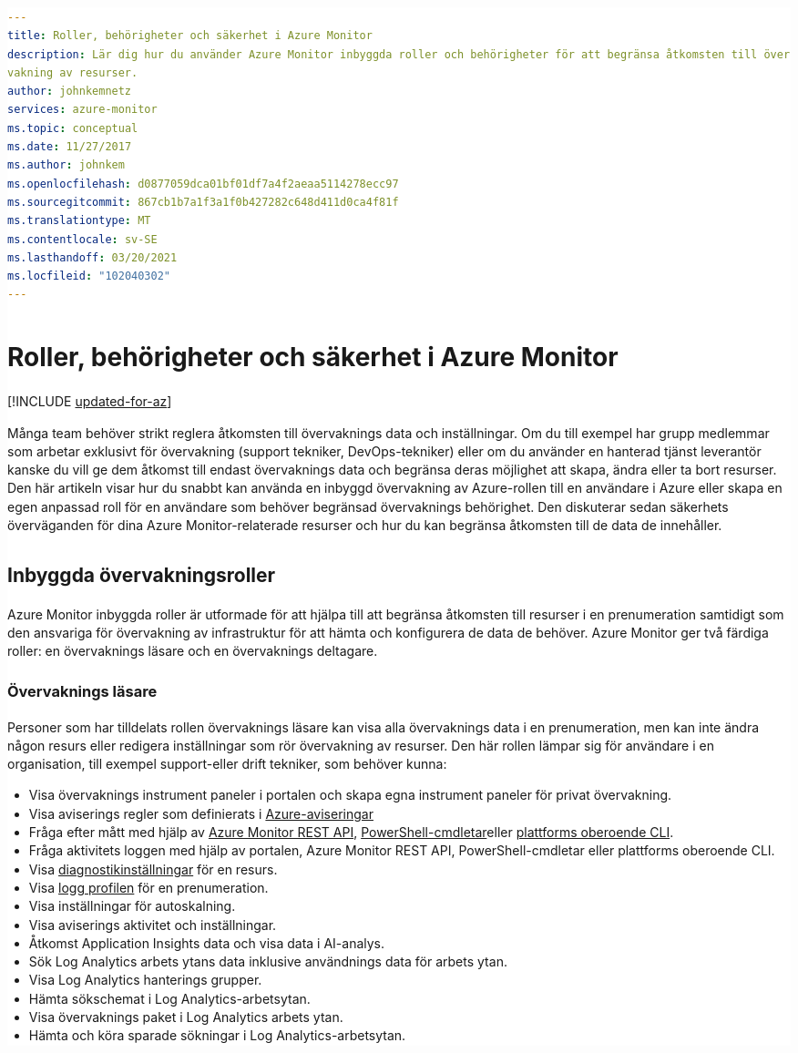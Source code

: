 ```yaml
---
title: Roller, behörigheter och säkerhet i Azure Monitor
description: Lär dig hur du använder Azure Monitor inbyggda roller och behörigheter för att begränsa åtkomsten till övervakning av resurser.
author: johnkemnetz
services: azure-monitor
ms.topic: conceptual
ms.date: 11/27/2017
ms.author: johnkem
ms.openlocfilehash: d0877059dca01bf01df7a4f2aeaa5114278ecc97
ms.sourcegitcommit: 867cb1b7a1f3a1f0b427282c648d411d0ca4f81f
ms.translationtype: MT
ms.contentlocale: sv-SE
ms.lasthandoff: 03/20/2021
ms.locfileid: "102040302"
---
```

# <a name="roles-permissions-and-security-in-azure-monitor"></a>Roller, behörigheter och säkerhet i Azure Monitor

[!INCLUDE [updated-for-az](../../includes/updated-for-az.md)]

Många team behöver strikt reglera åtkomsten till övervaknings data och inställningar. Om du till exempel har grupp medlemmar som arbetar exklusivt för övervakning (support tekniker, DevOps-tekniker) eller om du använder en hanterad tjänst leverantör kanske du vill ge dem åtkomst till endast övervaknings data och begränsa deras möjlighet att skapa, ändra eller ta bort resurser. Den här artikeln visar hur du snabbt kan använda en inbyggd övervakning av Azure-rollen till en användare i Azure eller skapa en egen anpassad roll för en användare som behöver begränsad övervaknings behörighet. Den diskuterar sedan säkerhets överväganden för dina Azure Monitor-relaterade resurser och hur du kan begränsa åtkomsten till de data de innehåller.

## <a name="built-in-monitoring-roles"></a>Inbyggda övervakningsroller
Azure Monitor inbyggda roller är utformade för att hjälpa till att begränsa åtkomsten till resurser i en prenumeration samtidigt som den ansvariga för övervakning av infrastruktur för att hämta och konfigurera de data de behöver. Azure Monitor ger två färdiga roller: en övervaknings läsare och en övervaknings deltagare.

### <a name="monitoring-reader"></a>Övervaknings läsare
Personer som har tilldelats rollen övervaknings läsare kan visa alla övervaknings data i en prenumeration, men kan inte ändra någon resurs eller redigera inställningar som rör övervakning av resurser. Den här rollen lämpar sig för användare i en organisation, till exempel support-eller drift tekniker, som behöver kunna:

* Visa övervaknings instrument paneler i portalen och skapa egna instrument paneler för privat övervakning.
* Visa aviserings regler som definierats i [Azure-aviseringar](alerts/alerts-overview.md)
* Fråga efter mått med hjälp av [Azure Monitor REST API](/rest/api/monitor/metrics), [PowerShell-cmdletar](powershell-samples.md)eller [plattforms oberoende CLI](cli-samples.md).
* Fråga aktivitets loggen med hjälp av portalen, Azure Monitor REST API, PowerShell-cmdletar eller plattforms oberoende CLI.
* Visa [diagnostikinställningar](essentials/diagnostic-settings.md) för en resurs.
* Visa [logg profilen](essentials/activity-log.md#legacy-collection-methods) för en prenumeration.
* Visa inställningar för autoskalning.
* Visa aviserings aktivitet och inställningar.
* Åtkomst Application Insights data och visa data i AI-analys.
* Sök Log Analytics arbets ytans data inklusive användnings data för arbets ytan.
* Visa Log Analytics hanterings grupper.
* Hämta sökschemat i Log Analytics-arbetsytan.
* Visa övervaknings paket i Log Analytics arbets ytan.
* Hämta och köra sparade sökningar i Log Analytics-arbetsytan.